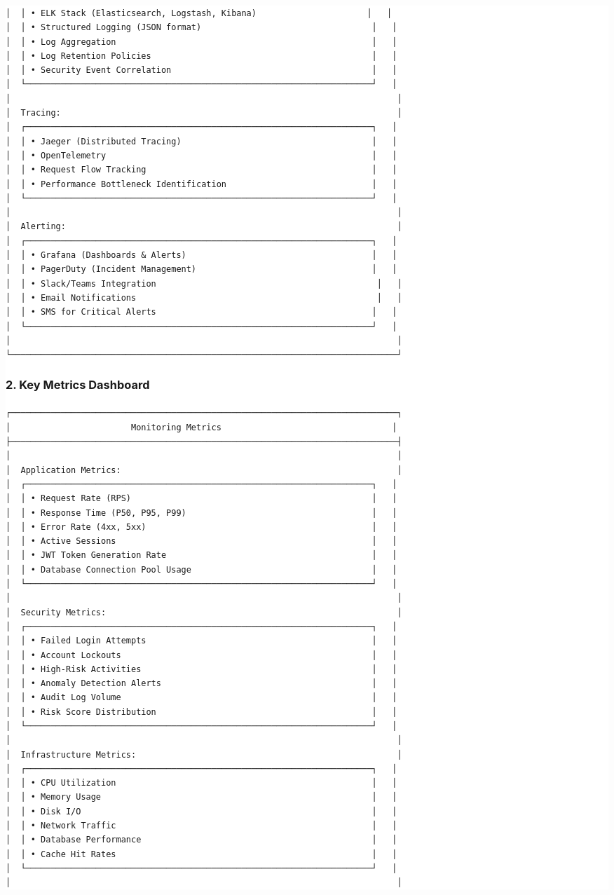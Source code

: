 ```
│  │ • ELK Stack (Elasticsearch, Logstash, Kibana)                      │   │
│  │ • Structured Logging (JSON format)                                  │   │
│  │ • Log Aggregation                                                   │   │
│  │ • Log Retention Policies                                            │   │
│  │ • Security Event Correlation                                        │   │
│  └─────────────────────────────────────────────────────────────────────┘   │
│                                                                             │
│  Tracing:                                                                   │
│  ┌─────────────────────────────────────────────────────────────────────┐   │
│  │ • Jaeger (Distributed Tracing)                                      │   │
│  │ • OpenTelemetry                                                     │   │
│  │ • Request Flow Tracking                                             │   │
│  │ • Performance Bottleneck Identification                             │   │
│  └─────────────────────────────────────────────────────────────────────┘   │
│                                                                             │
│  Alerting:                                                                  │
│  ┌─────────────────────────────────────────────────────────────────────┐   │
│  │ • Grafana (Dashboards & Alerts)                                     │   │
│  │ • PagerDuty (Incident Management)                                   │   │
│  │ • Slack/Teams Integration                                            │   │
│  │ • Email Notifications                                                │   │
│  │ • SMS for Critical Alerts                                           │   │
│  └─────────────────────────────────────────────────────────────────────┘   │
│                                                                             │
└─────────────────────────────────────────────────────────────────────────────┘
```

### 2. Key Metrics Dashboard
```
┌─────────────────────────────────────────────────────────────────────────────┐
│                        Monitoring Metrics                                  │
├─────────────────────────────────────────────────────────────────────────────┤
│                                                                             │
│  Application Metrics:                                                       │
│  ┌─────────────────────────────────────────────────────────────────────┐   │
│  │ • Request Rate (RPS)                                                │   │
│  │ • Response Time (P50, P95, P99)                                     │   │
│  │ • Error Rate (4xx, 5xx)                                             │   │
│  │ • Active Sessions                                                   │   │
│  │ • JWT Token Generation Rate                                         │   │
│  │ • Database Connection Pool Usage                                    │   │
│  └─────────────────────────────────────────────────────────────────────┘   │
│                                                                             │
│  Security Metrics:                                                          │
│  ┌─────────────────────────────────────────────────────────────────────┐   │
│  │ • Failed Login Attempts                                             │   │
│  │ • Account Lockouts                                                  │   │
│  │ • High-Risk Activities                                              │   │
│  │ • Anomaly Detection Alerts                                          │   │
│  │ • Audit Log Volume                                                  │   │
│  │ • Risk Score Distribution                                           │   │
│  └─────────────────────────────────────────────────────────────────────┘   │
│                                                                             │
│  Infrastructure Metrics:                                                    │
│  ┌─────────────────────────────────────────────────────────────────────┐   │
│  │ • CPU Utilization                                                   │   │
│  │ • Memory Usage                                                      │   │
│  │ • Disk I/O                                                          │   │
│  │ • Network Traffic                                                   │   │
│  │ • Database Performance                                              │   │
│  │ • Cache Hit Rates                                                   │   │
│  └─────────────────────────────────────────────────────────────────────┘   │
│                                                                             │
```
